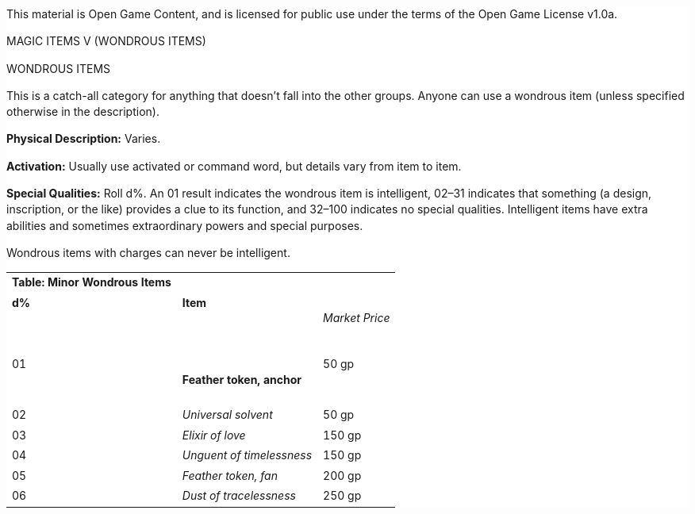This material is Open Game Content, and is licensed for public use under
the terms of the Open Game License v1.0a.

MAGIC ITEMS V (WONDROUS ITEMS)

WONDROUS ITEMS

This is a catch-all category for anything that doesn’t fall into the
other groups. Anyone can use a wondrous item (unless specified otherwise
in the description).

**Physical Description:** Varies.

**Activation:** Usually use activated or command word, but details vary
from item to item.

**Special Qualities:** Roll d%. An 01 result indicates the wondrous item
is intelligent, 02–31 indicates that something (a design, inscription,
or the like) provides a clue to its function, and 32–100 indicates no
special qualities. Intelligent items have extra abilities and sometimes
extraordinary powers and special purposes.

Wondrous items with charges can never be intelligent.

<table>
<tbody>
<tr class="odd">
<td><strong>Table: Minor Wondrous Items</strong></td>
<td></td>
<td></td>
</tr>
<tr class="even">
<td><strong>d%</strong></td>
<td><strong>Item</strong></td>
<td><h6 id="market-price">Market Price</h6></td>
</tr>
<tr class="odd">
<td>01</td>
<td><h4 id="feather-token-anchor">Feather token, anchor</h4></td>
<td>50 gp</td>
</tr>
<tr class="even">
<td>02</td>
<td><em>Universal solvent</em></td>
<td>50 gp</td>
</tr>
<tr class="odd">
<td>03</td>
<td><em>Elixir of love</em></td>
<td>150 gp</td>
</tr>
<tr class="even">
<td>04</td>
<td><em>Unguent of timelessness</em></td>
<td>150 gp</td>
</tr>
<tr class="odd">
<td>05</td>
<td><em>Feather token, fan</em></td>
<td>200 gp</td>
</tr>
<tr class="even">
<td>06</td>
<td><em>Dust of tracelessness</em></td>
<td>250 gp</td>
</tr>
<tr class="odd">